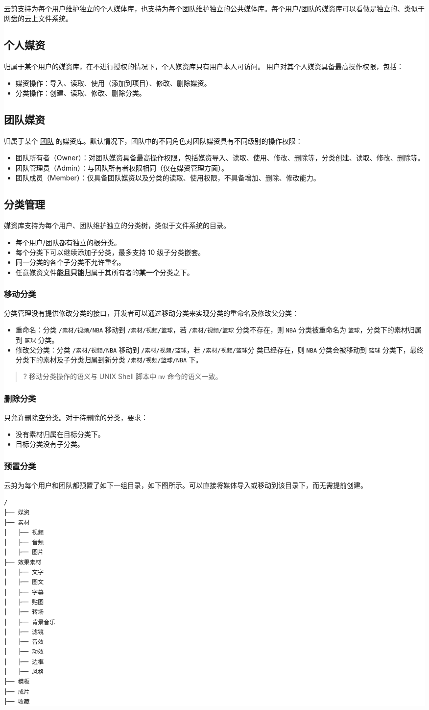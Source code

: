 云剪支持为每个用户维护独立的个人媒体库，也支持为每个团队维护独立的公共媒体库。每个用户/团队的媒资库可以看做是独立的、类似于网盘的云上文件系统。


## 个人媒资
归属于某个用户的媒资库，在不进行授权的情况下，个人媒资库只有用户本人可访问。
用户对其个人媒资具备最高操作权限，包括：
- 媒资操作：导入、读取、使用（添加到项目）、修改、删除媒资。
- 分类操作：创建、读取、修改、删除分类。


## 团队媒资
归属于某个 [团队](TODO) 的媒资库。默认情况下，团队中的不同角色对团队媒资具有不同级别的操作权限：
- 团队所有者（Owner）：对团队媒资具备最高操作权限，包括媒资导入、读取、使用、修改、删除等，分类创建、读取、修改、删除等。
- 团队管理员（Admin）：与团队所有者权限相同（仅在媒资管理方面）。
- 团队成员（Member）：仅具备团队媒资以及分类的读取、使用权限，不具备增加、删除、修改能力。


## 分类管理
媒资库支持为每个用户、团队维护独立的分类树，类似于文件系统的目录。
- 每个用户/团队都有独立的根分类。
- 每个分类下可以继续添加子分类，最多支持 10 级子分类嵌套。
- 同一分类的各个子分类不允许重名。
- 任意媒资文件**能且只能**归属于其所有者的**某一个**分类之下。


### 移动分类
分类管理没有提供修改分类的接口，开发者可以通过移动分类来实现分类的重命名及修改父分类：
- 重命名：分类 `/素材/视频/NBA` 移动到 `/素材/视频/篮球`，若 `/素材/视频/篮球` 分类不存在，则 `NBA` 分类被重命名为 `篮球`，分类下的素材归属到 `篮球` 分类。
- 修改父分类：分类 `/素材/视频/NBA` 移动到 `/素材/视频/篮球`，若 `/素材/视频/篮球`分 类已经存在，则 `NBA` 分类会被移动到 `篮球` 分类下，最终分类下的素材及子分类归属到新分类 `/素材/视频/篮球/NBA` 下。

>? 移动分类操作的语义与 UNIX Shell 脚本中 `mv` 命令的语义一致。


### 删除分类
只允许删除空分类。对于待删除的分类，要求：
-  没有素材归属在目标分类下。
-  目标分类没有子分类。


### 预置分类
云剪为每个用户和团队都预置了如下一组目录，如下图所示。可以直接将媒体导入或移动到该目录下，而无需提前创建。

```
/
├── 媒资
├── 素材
│   ├── 视频
│   ├── 音频
│   ├── 图片
├── 效果素材
│   ├── 文字
│   ├── 图文
│   ├── 字幕
│   ├── 贴图
│   ├── 转场
│   ├── 背景音乐
│   ├── 滤镜
│   ├── 音效
│   ├── 动效
│   ├── 边框
│   ├── 风格
├── 模板
├── 成片
├── 收藏
```